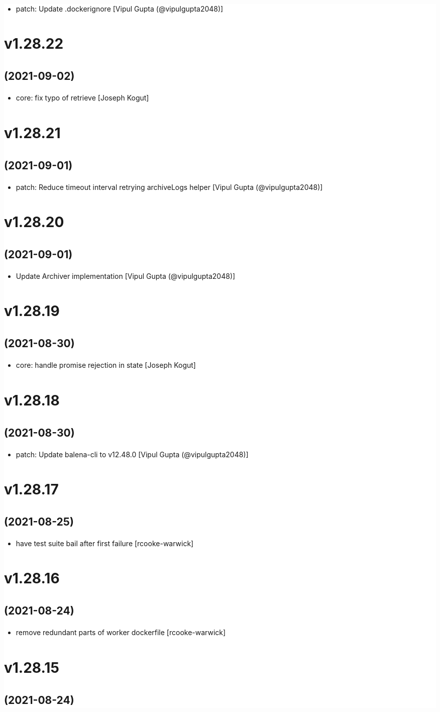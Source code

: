 * patch: Update .dockerignore [Vipul Gupta (@vipulgupta2048)]

# v1.28.22
## (2021-09-02)

* core: fix typo of retrieve [Joseph Kogut]

# v1.28.21
## (2021-09-01)

* patch: Reduce timeout interval retrying archiveLogs helper [Vipul Gupta (@vipulgupta2048)]

# v1.28.20
## (2021-09-01)

* Update Archiver implementation [Vipul Gupta (@vipulgupta2048)]

# v1.28.19
## (2021-08-30)

* core: handle promise rejection in state [Joseph Kogut]

# v1.28.18
## (2021-08-30)

* patch: Update balena-cli to v12.48.0 [Vipul Gupta (@vipulgupta2048)]

# v1.28.17
## (2021-08-25)

* have test suite bail after first failure [rcooke-warwick]

# v1.28.16
## (2021-08-24)

* remove redundant parts of worker dockerfile [rcooke-warwick]

# v1.28.15
## (2021-08-24)
